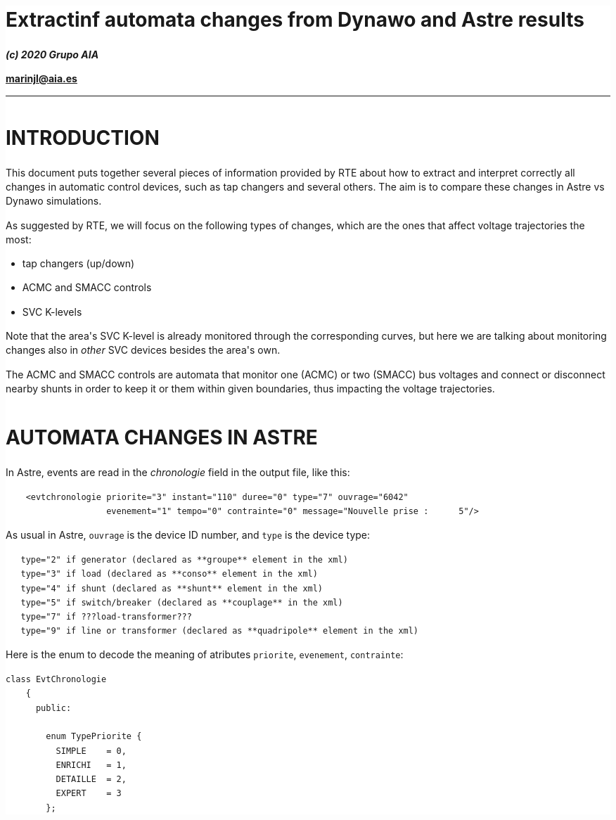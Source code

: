 Extractinf automata changes from Dynawo and Astre results
=========================================================

***(c) 2020 Grupo AIA***

**marinjl@aia.es**

-------------------------------------------------------------------------------



INTRODUCTION
============

This document puts together several pieces of information provided by
RTE about how to extract and interpret correctly all changes in
automatic control devices, such as tap changers and several others.
The aim is to compare these changes in Astre vs Dynawo simulations.

As suggested by RTE, we will focus on the following types of changes,
which are the ones that affect voltage trajectories the most:

   * tap changers (up/down)
   
   * ACMC and SMACC controls 
   
   * SVC K-levels

Note that the area's SVC K-level is already monitored through the
corresponding curves, but here we are talking about monitoring changes
also in *other* SVC devices besides the area's own.

The ACMC and SMACC controls are automata that monitor one (ACMC) or
two (SMACC) bus voltages and connect or disconnect nearby shunts in
order to keep it or them within given boundaries, thus impacting the
voltage trajectories.




AUTOMATA CHANGES IN ASTRE
=========================

In Astre, events are read in the *chronologie* field in the output
file, like this:
```
    <evtchronologie priorite="3" instant="110" duree="0" type="7" ouvrage="6042"
	                evenement="1" tempo="0" contrainte="0" message="Nouvelle prise :      5"/>
```

As usual in Astre, `ouvrage` is the device ID number, and `type` is the device type:
```
   type="2" if generator (declared as **groupe** element in the xml)
   type="3" if load (declared as **conso** element in the xml)
   type="4" if shunt (declared as **shunt** element in the xml)
   type="5" if switch/breaker (declared as **couplage** in the xml)
   type="7" if ???load-transformer???
   type="9" if line or transformer (declared as **quadripole** element in the xml)
```

Here is the enum to decode the meaning of atributes `priorite`, `evenement`, `contrainte`:
```
class EvtChronologie
    {
      public:

        enum TypePriorite {
          SIMPLE    = 0,
          ENRICHI   = 1,
          DETAILLE  = 2,
          EXPERT    = 3
        };

```
